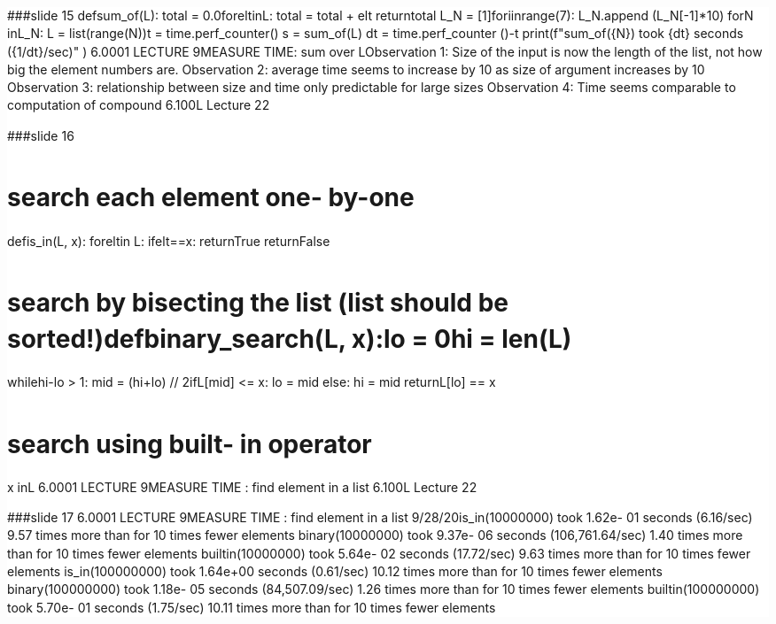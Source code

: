 ###slide 15
defsum_of(L):
total = 0.0foreltinL:
total = total + elt
returntotal
L_N = [1]foriinrange(7):
L_N.append (L_N[-1]*10)
forN inL_N:
L = list(range(N))t = time.perf_counter()
s = sum_of(L)
dt = time.perf_counter ()-t
print(f"sum_of({N}) took {dt} seconds ({1/dt}/sec)" )
6.0001 LECTURE 9MEASURE TIME: sum over LObservation 1: Size of the input is 
now the length of the list, not how big the element numbers are.
Observation 2: average time 
seems to increase by 10 as size of 
argument increases by 10
Observation 3: relationship 
between size and time only 
predictable for large sizes
Observation 4: Time seems 
comparable to  computation of 
compound
6.100L Lecture 22

###slide 16
# search each element one- by-one
defis_in(L, x):
foreltin L:
ifelt==x: 
returnTrue
returnFalse
# search by bisecting the list (list should be sorted!)defbinary_search(L, x):lo = 0hi = len(L)
whilehi-lo > 1:
mid = (hi+lo) // 2ifL[mid] <= x:
lo = mid
else:
hi = mid
returnL[lo] == x
# search using built- in operator
x inL
6.0001 LECTURE 9MEASURE TIME : find element in a list
6.100L Lecture 22


###slide 17
6.0001 LECTURE 9MEASURE TIME : find element in a list
9/28/20is_in(10000000) took 1.62e- 01 seconds (6.16/sec)
9.57 times more than for 10 times fewer elements
binary(10000000) took 9.37e- 06 seconds (106,761.64/sec)
1.40 times more than for 10 times fewer elements
builtin(10000000) took 5.64e- 02 seconds (17.72/sec)
9.63 times more than for 10 times fewer elements
is_in(100000000) took 1.64e+00 seconds (0.61/sec)
10.12 times more than for 10 times fewer elements
binary(100000000) took 1.18e- 05 seconds (84,507.09/sec)
1.26 times more than for 10 times fewer elements
builtin(100000000) took 5.70e- 01 seconds (1.75/sec)
10.11 times more than for 10 times fewer elements